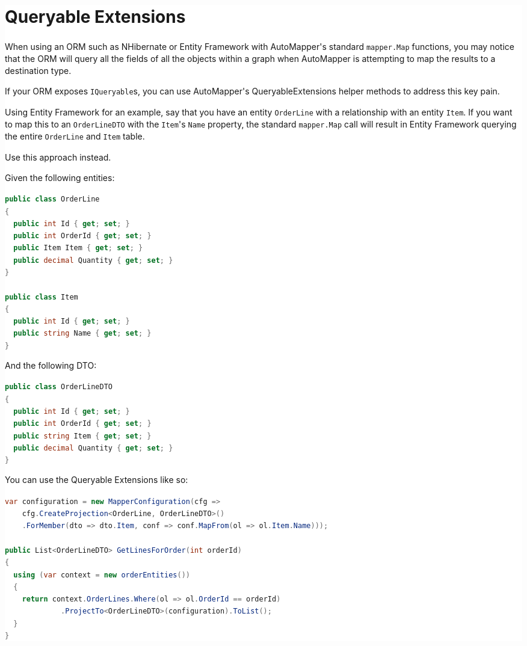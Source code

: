 # Queryable Extensions

When using an ORM such as NHibernate or Entity Framework with AutoMapper's standard `mapper.Map` functions, you may
notice that the ORM will query all the fields of all the objects within a graph when AutoMapper is attempting to map the
results to a destination type.

If your ORM exposes `IQueryable`s, you can use AutoMapper's QueryableExtensions helper methods to address this key pain.

Using Entity Framework for an example, say that you have an entity `OrderLine` with a relationship with an entity
`Item`. If you want to map this to an `OrderLineDTO` with the `Item`'s `Name` property, the standard `mapper.Map` call
will result in Entity Framework querying the entire `OrderLine` and `Item` table.

Use this approach instead.

Given the following entities:

```c#
public class OrderLine
{
  public int Id { get; set; }
  public int OrderId { get; set; }
  public Item Item { get; set; }
  public decimal Quantity { get; set; }
}

public class Item
{
  public int Id { get; set; }
  public string Name { get; set; }
}
```

And the following DTO:

```c#
public class OrderLineDTO
{
  public int Id { get; set; }
  public int OrderId { get; set; }
  public string Item { get; set; }
  public decimal Quantity { get; set; }
}
```

You can use the Queryable Extensions like so:

```c#
var configuration = new MapperConfiguration(cfg =>
    cfg.CreateProjection<OrderLine, OrderLineDTO>()
    .ForMember(dto => dto.Item, conf => conf.MapFrom(ol => ol.Item.Name)));

public List<OrderLineDTO> GetLinesForOrder(int orderId)
{
  using (var context = new orderEntities())
  {
    return context.OrderLines.Where(ol => ol.OrderId == orderId)
             .ProjectTo<OrderLineDTO>(configuration).ToList();
  }
}
```
